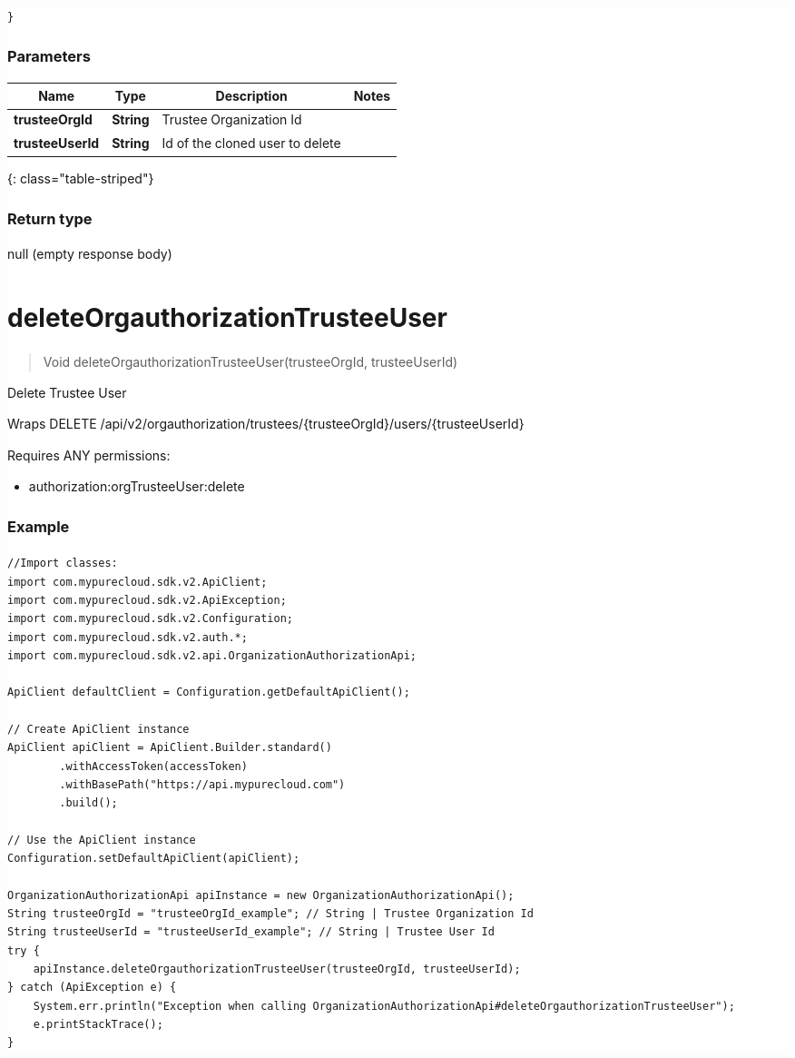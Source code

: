 ```{"language":"java"}
}
```

### Parameters

| Name              | Type       | Description                     | Notes |
| ----------------- | ---------- | ------------------------------- | ----- |
| **trusteeOrgId**  | **String** | Trustee Organization Id         |
| **trusteeUserId** | **String** | Id of the cloned user to delete |

{: class="table-striped"}

### Return type

null (empty response body)

<a name="deleteOrgauthorizationTrusteeUser"></a>

# **deleteOrgauthorizationTrusteeUser**

> Void deleteOrgauthorizationTrusteeUser(trusteeOrgId, trusteeUserId)

Delete Trustee User

Wraps DELETE /api/v2/orgauthorization/trustees/{trusteeOrgId}/users/{trusteeUserId}

Requires ANY permissions:

- authorization:orgTrusteeUser:delete

### Example

```{"language":"java"}
//Import classes:
import com.mypurecloud.sdk.v2.ApiClient;
import com.mypurecloud.sdk.v2.ApiException;
import com.mypurecloud.sdk.v2.Configuration;
import com.mypurecloud.sdk.v2.auth.*;
import com.mypurecloud.sdk.v2.api.OrganizationAuthorizationApi;

ApiClient defaultClient = Configuration.getDefaultApiClient();

// Create ApiClient instance
ApiClient apiClient = ApiClient.Builder.standard()
		.withAccessToken(accessToken)
		.withBasePath("https://api.mypurecloud.com")
		.build();

// Use the ApiClient instance
Configuration.setDefaultApiClient(apiClient);

OrganizationAuthorizationApi apiInstance = new OrganizationAuthorizationApi();
String trusteeOrgId = "trusteeOrgId_example"; // String | Trustee Organization Id
String trusteeUserId = "trusteeUserId_example"; // String | Trustee User Id
try {
    apiInstance.deleteOrgauthorizationTrusteeUser(trusteeOrgId, trusteeUserId);
} catch (ApiException e) {
    System.err.println("Exception when calling OrganizationAuthorizationApi#deleteOrgauthorizationTrusteeUser");
    e.printStackTrace();
}
```
